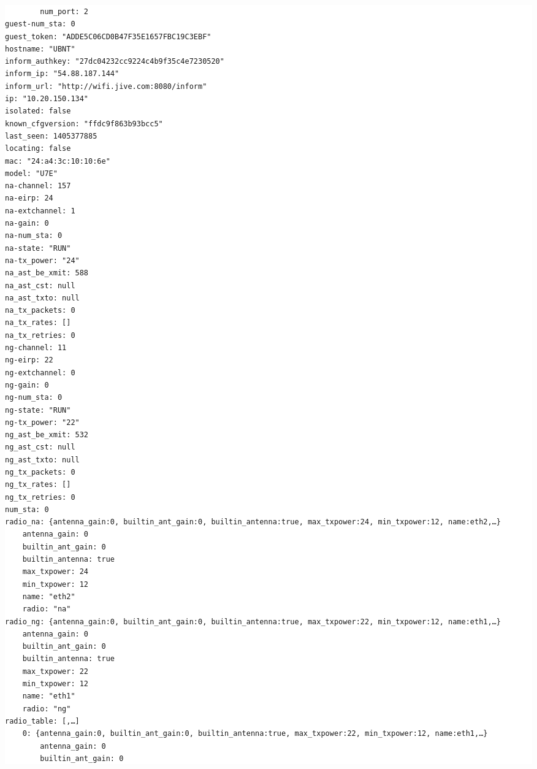             num_port: 2
    guest-num_sta: 0
    guest_token: "ADDE5C06CD0B47F35E1657FBC19C3EBF"
    hostname: "UBNT"
    inform_authkey: "27dc04232cc9224c4b9f35c4e7230520"
    inform_ip: "54.88.187.144"
    inform_url: "http://wifi.jive.com:8080/inform"
    ip: "10.20.150.134"
    isolated: false
    known_cfgversion: "ffdc9f863b93bcc5"
    last_seen: 1405377885
    locating: false
    mac: "24:a4:3c:10:10:6e"
    model: "U7E"
    na-channel: 157
    na-eirp: 24
    na-extchannel: 1
    na-gain: 0
    na-num_sta: 0
    na-state: "RUN"
    na-tx_power: "24"
    na_ast_be_xmit: 588
    na_ast_cst: null
    na_ast_txto: null
    na_tx_packets: 0
    na_tx_rates: []
    na_tx_retries: 0
    ng-channel: 11
    ng-eirp: 22
    ng-extchannel: 0
    ng-gain: 0
    ng-num_sta: 0
    ng-state: "RUN"
    ng-tx_power: "22"
    ng_ast_be_xmit: 532
    ng_ast_cst: null
    ng_ast_txto: null
    ng_tx_packets: 0
    ng_tx_rates: []
    ng_tx_retries: 0
    num_sta: 0
    radio_na: {antenna_gain:0, builtin_ant_gain:0, builtin_antenna:true, max_txpower:24, min_txpower:12, name:eth2,…}
        antenna_gain: 0
        builtin_ant_gain: 0
        builtin_antenna: true
        max_txpower: 24
        min_txpower: 12
        name: "eth2"
        radio: "na"
    radio_ng: {antenna_gain:0, builtin_ant_gain:0, builtin_antenna:true, max_txpower:22, min_txpower:12, name:eth1,…}
        antenna_gain: 0
        builtin_ant_gain: 0
        builtin_antenna: true
        max_txpower: 22
        min_txpower: 12
        name: "eth1"
        radio: "ng"
    radio_table: [,…]
        0: {antenna_gain:0, builtin_ant_gain:0, builtin_antenna:true, max_txpower:22, min_txpower:12, name:eth1,…}
            antenna_gain: 0
            builtin_ant_gain: 0